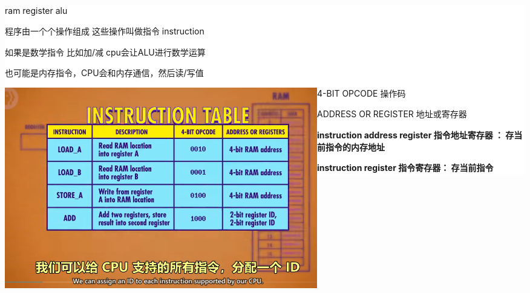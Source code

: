 ram register alu

 程序由一个个操作组成 这些操作叫做指令 instruction 

如果是数学指令 比如加/减 cpu会让ALU进行数学运算

也可能是内存指令，CPU会和内存通信，然后读/写值

<img src=osimage\instructionset.png width=60% height=60% align='left'>

 4-BIT OPCODE 操作码

ADDRESS OR REGISTER 地址或寄存器

**instruction address register 指令地址寄存器 ： 存当前指令的内存地址**

**instruction register 指令寄存器： 存当前指令**
